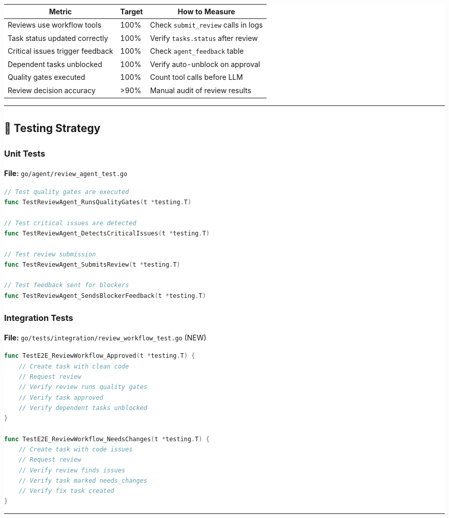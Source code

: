 | Metric | Target | How to Measure |
|--------|--------|----------------|
| Reviews use workflow tools | 100% | Check `submit_review` calls in logs |
| Task status updated correctly | 100% | Verify `tasks.status` after review |
| Critical issues trigger feedback | 100% | Check `agent_feedback` table |
| Dependent tasks unblocked | 100% | Verify auto-unblock on approval |
| Quality gates executed | 100% | Count tool calls before LLM |
| Review decision accuracy | >90% | Manual audit of review results |

---

## 🧪 Testing Strategy

### Unit Tests

**File:** `go/agent/review_agent_test.go`

```go
// Test quality gates are executed
func TestReviewAgent_RunsQualityGates(t *testing.T)

// Test critical issues are detected
func TestReviewAgent_DetectsCriticalIssues(t *testing.T)

// Test review submission
func TestReviewAgent_SubmitsReview(t *testing.T)

// Test feedback sent for blockers
func TestReviewAgent_SendsBlockerFeedback(t *testing.T)
```

### Integration Tests

**File:** `go/tests/integration/review_workflow_test.go` (NEW)

```go
func TestE2E_ReviewWorkflow_Approved(t *testing.T) {
    // Create task with clean code
    // Request review
    // Verify review runs quality gates
    // Verify task approved
    // Verify dependent tasks unblocked
}

func TestE2E_ReviewWorkflow_NeedsChanges(t *testing.T) {
    // Create task with code issues
    // Request review
    // Verify review finds issues
    // Verify task marked needs_changes
    // Verify fix task created
}
```

---